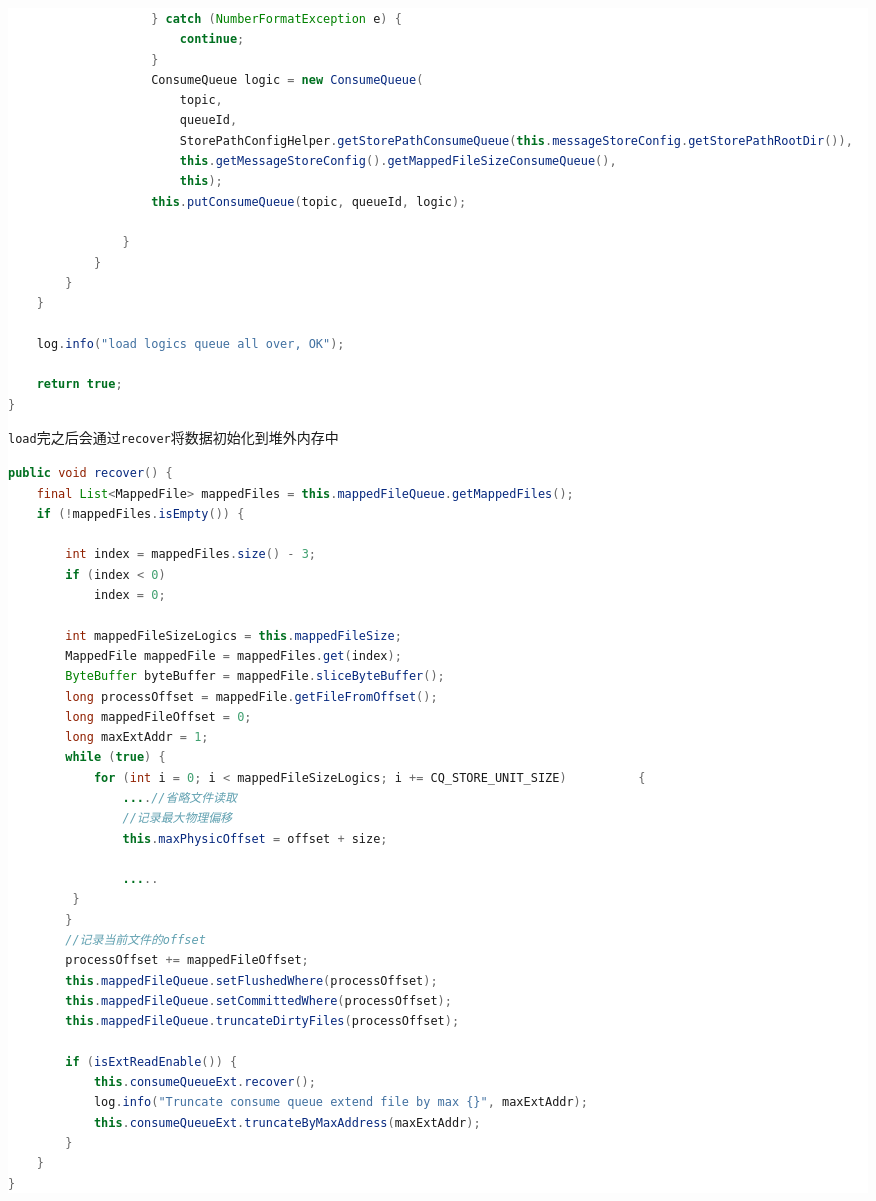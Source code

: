 ```java
                    } catch (NumberFormatException e) {
                        continue;
                    }
                    ConsumeQueue logic = new ConsumeQueue(
                        topic,
                        queueId,
                        StorePathConfigHelper.getStorePathConsumeQueue(this.messageStoreConfig.getStorePathRootDir()),
                        this.getMessageStoreConfig().getMappedFileSizeConsumeQueue(),
                        this);
                    this.putConsumeQueue(topic, queueId, logic);
                    
                }
            }
        }
    }

    log.info("load logics queue all over, OK");

    return true;
}

```

`load`完之后会通过`recover`将数据初始化到堆外内存中

```java
public void recover() {
    final List<MappedFile> mappedFiles = this.mappedFileQueue.getMappedFiles();
    if (!mappedFiles.isEmpty()) {

        int index = mappedFiles.size() - 3;
        if (index < 0)
            index = 0;

        int mappedFileSizeLogics = this.mappedFileSize;
        MappedFile mappedFile = mappedFiles.get(index);
        ByteBuffer byteBuffer = mappedFile.sliceByteBuffer();
        long processOffset = mappedFile.getFileFromOffset();
        long mappedFileOffset = 0;
        long maxExtAddr = 1;
        while (true) {
            for (int i = 0; i < mappedFileSizeLogics; i += CQ_STORE_UNIT_SIZE)          {
                ....//省略文件读取
                //记录最大物理偏移
                this.maxPhysicOffset = offset + size;

                .....
         }
        }
        //记录当前文件的offset
        processOffset += mappedFileOffset;
        this.mappedFileQueue.setFlushedWhere(processOffset);
        this.mappedFileQueue.setCommittedWhere(processOffset);
        this.mappedFileQueue.truncateDirtyFiles(processOffset);

        if (isExtReadEnable()) {
            this.consumeQueueExt.recover();
            log.info("Truncate consume queue extend file by max {}", maxExtAddr);
            this.consumeQueueExt.truncateByMaxAddress(maxExtAddr);
        }
    }
}

```